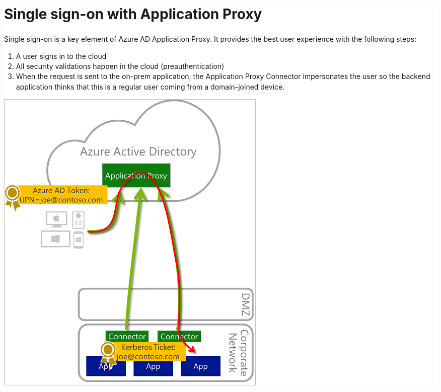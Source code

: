 <properties
	pageTitle="Single sign-on with Application Proxy | Microsoft Azure"
	description="Covers how to provide single sign-on using Azure AD Application Proxy."
	services="active-directory"
	documentationCenter=""
	authors="kgremban"
	manager="femila"
	editor=""/>

<tags
	ms.service="active-directory"
	ms.workload="identity"
	ms.tgt_pltfrm="na"
	ms.devlang="na"
	ms.topic="article"
	ms.date="06/27/2016"
	ms.author="kgremban"/>


# Single sign-on with Application Proxy

Single sign-on is a key element of Azure AD Application Proxy. It provides the best user experience with the following steps:

1. A user signs in to the cloud  
2. All security validations happen in the cloud (preauthentication)  
3. When the request is sent to the on-prem application, the Application Proxy Connector impersonates the user so the backend application thinks that this is a regular user coming from a domain-joined device.

![Access diagram from end user, through Application Proxy, to the corporate network](./media/active-directory-application-proxy-sso-using-kcd/app_proxy_sso_diff_id_diagram.png)
